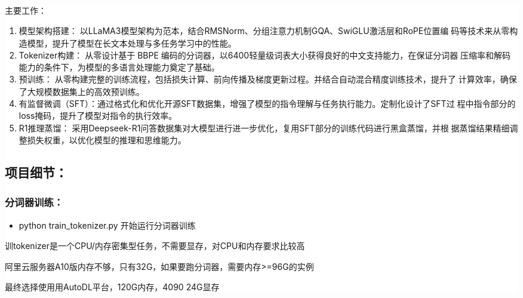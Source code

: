 主要工作：
1. 模型架构搭建： 以LLaMA3模型架构为范本，结合RMSNorm、分组注意力机制GQA、SwiGLU激活层和RoPE位置编
码等技术来从零构造模型，提升了模型在长文本处理与多任务学习中的性能。
2. Tokenizer构建： 从零设计基于 BBPE 编码的分词器，以6400轻量级词表大小获得良好的中文支持能力，在保证分词器
压缩率和解码能力的条件下，为模型的多语言处理能力奠定了基础。
3. 预训练： 从零构建完整的训练流程，包括损失计算、前向传播及梯度更新过程。并结合自动混合精度训练技术，提升了
计算效率，确保了大规模数据集上的高效预训练。
4. 有监督微调（SFT）：通过格式化和优化开源SFT数据集，增强了模型的指令理解与任务执行能力。定制化设计了SFT过
程中指令部分的loss掩码，提升了模型对指令的执行效率。
5. R1推理蒸馏： 采用Deepseek-R1问答数据集对大模型进行进一步优化，复用SFT部分的训练代码进行黑盒蒸馏，并根
据蒸馏结果精细调整损失权重，以优化模型的推理和思维能力。

## 项目细节：

### 分词器训练：
  - python train_tokenizer.py 开始运行分词器训练

训tokenizer是一个CPU/内存密集型任务，不需要显存，对CPU和内存要求比较高

阿里云服务器A10版内存不够，只有32G，如果要跑分词器，需要内存>=96G的实例

最终选择使用用AutoDL平台，120G内存，4090 24G显存
